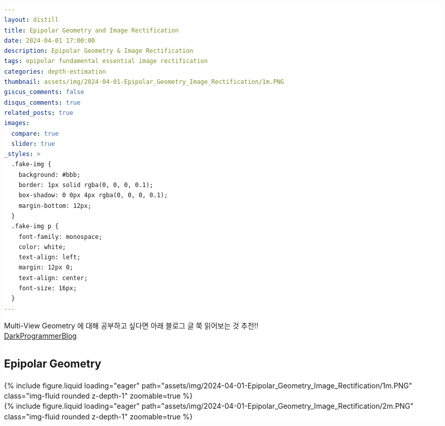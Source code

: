 ```yaml
---
layout: distill
title: Epipolar Geometry and Image Rectification
date: 2024-04-01 17:00:00
description: Epipolar Geometry & Image Rectification
tags: epipolar fundamental essential image rectification
categories: depth-estimation
thumbnail: assets/img/2024-04-01-Epipolar_Geometry_Image_Rectification/1m.PNG
giscus_comments: false
disqus_comments: true
related_posts: true
images:
  compare: true
  slider: true
_styles: >
  .fake-img {
    background: #bbb;
    border: 1px solid rgba(0, 0, 0, 0.1);
    box-shadow: 0 0px 4px rgba(0, 0, 0, 0.1);
    margin-bottom: 12px;
  }
  .fake-img p {
    font-family: monospace;
    color: white;
    text-align: left;
    margin: 12px 0;
    text-align: center;
    font-size: 16px;
  }
---
```


Multi-View Geometry 에 대해 공부하고 싶다면 아래 블로그 글 쭉 읽어보는 것 추천!!  
[DarkProgrammerBlog](https://darkpgmr.tistory.com/32)

## Epipolar Geometry

<div class="row mt-3">
    <div class="col-sm mt-3 mt-md-0">
        {% include figure.liquid loading="eager" path="assets/img/2024-04-01-Epipolar_Geometry_Image_Rectification/1m.PNG" class="img-fluid rounded z-depth-1" zoomable=true %}
    </div>
</div>

<div class="row mt-3">
    <div class="col-sm mt-3 mt-md-0">
        {% include figure.liquid loading="eager" path="assets/img/2024-04-01-Epipolar_Geometry_Image_Rectification/2m.PNG" class="img-fluid rounded z-depth-1" zoomable=true %}
    </div>
</div>
